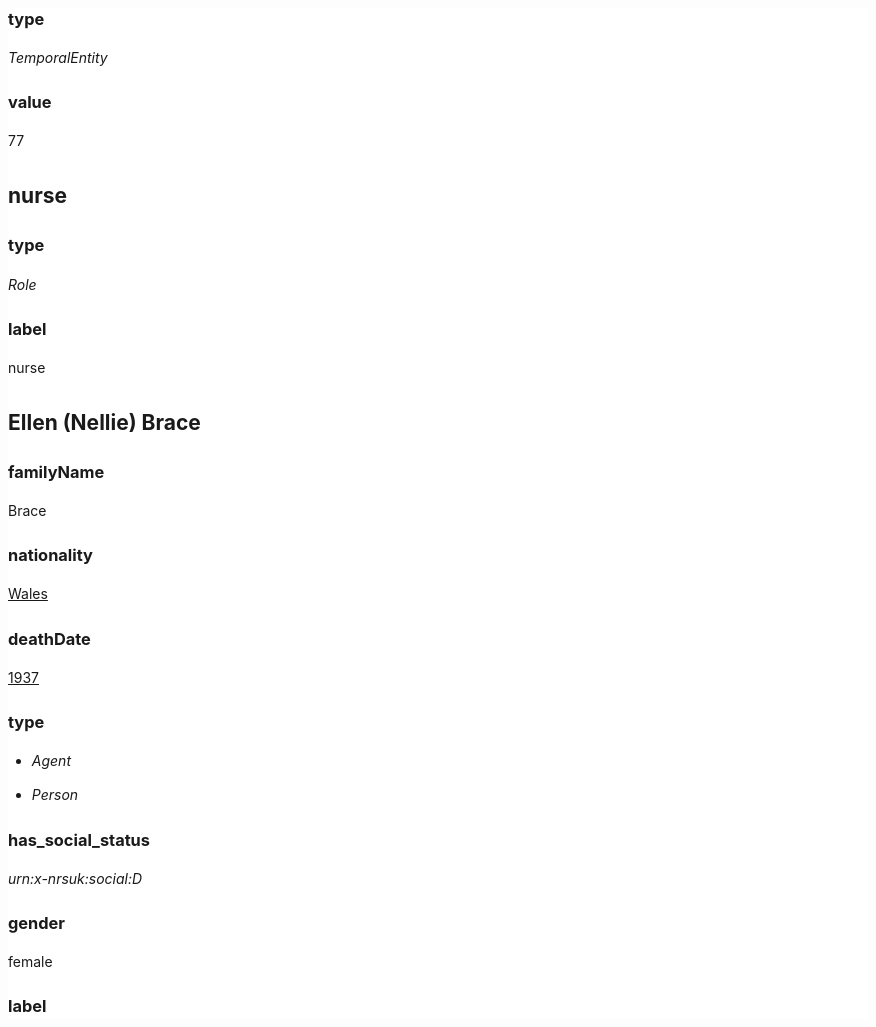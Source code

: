 ### type


*TemporalEntity*

### value


77

## nurse

### type


*Role*

### label


nurse

## Ellen (Nellie) Brace

### familyName


Brace

### nationality


[Wales](#Wales)

### deathDate


[1937](#1937)

### type

 - *Agent*

 - *Person*

### has_social_status


*urn:x-nrsuk:social:D*

### gender


female

### label
